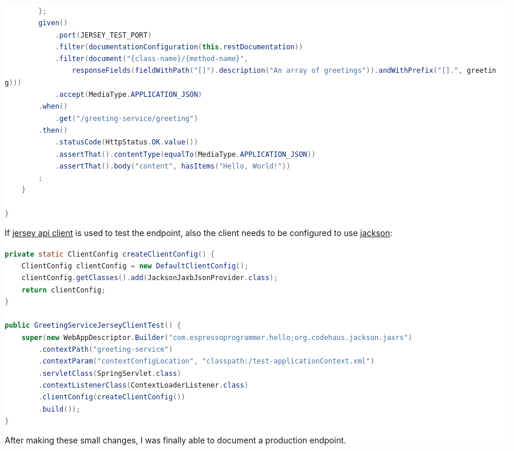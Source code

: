 ```java
        };
        given()
            .port(JERSEY_TEST_PORT)
            .filter(documentationConfiguration(this.restDocumentation))
            .filter(document("{class-name}/{method-name}",
                responseFields(fieldWithPath("[]").description("An array of greetings")).andWithPrefix("[].", greeting)))
            .accept(MediaType.APPLICATION_JSON)
        .when()
            .get("/greeting-service/greeting")
        .then()
            .statusCode(HttpStatus.OK.value())
            .assertThat().contentType(equalTo(MediaType.APPLICATION_JSON))
            .assertThat().body("content", hasItems("Hello, World!"))
        ;
    }

}
```

If [jersey api client][jersey-api-client] is used to test the endpoint, also the client needs to be configured to use [jackson][jackson]:

```java
private static ClientConfig createClientConfig() {
    ClientConfig clientConfig = new DefaultClientConfig();
    clientConfig.getClasses().add(JacksonJaxbJsonProvider.class);
    return clientConfig;
}

public GreetingServiceJerseyClientTest() {
    super(new WebAppDescriptor.Builder("com.espressoprogrammer.hello;org.codehaus.jackson.jaxrs")
        .contextPath("greeting-service")
        .contextParam("contextConfigLocation", "classpath:/test-applicationContext.xml")
        .servletClass(SpringServlet.class)
        .contextListenerClass(ContextLoaderListener.class)
        .clientConfig(createClientConfig())
        .build());
}
```

After making these small changes, I was finally able to document a production endpoint.


[spring-rest-docs-jersey-example]: /spring-rest-docs-jersey-example
[spring-boot]: http://projects.spring.io/spring-boot/
[spring]: https://spring.io/
[tomcat]: http://tomcat.apache.org/
[jersey-api-client]: https://jersey.java.net/nonav/apidocs/1.19/jersey/com/sun/jersey/api/client/package-summary.html
[spring-restdocs]: http://projects.spring.io/spring-restdocs/
[rest-assured]: http://rest-assured.io/
[jersey]: https://jersey.java.net/
[jackson]: http://wiki.fasterxml.com/JacksonHome
[jaxb]: https://jaxb.java.net/
[greeting-service-spring-jersey]: https://github.com/vasileboris/espressoprogrammer/tree/master/greeting-service-spring-jersey
[war-file]: https://en.wikipedia.org/wiki/WAR_(file_format)



